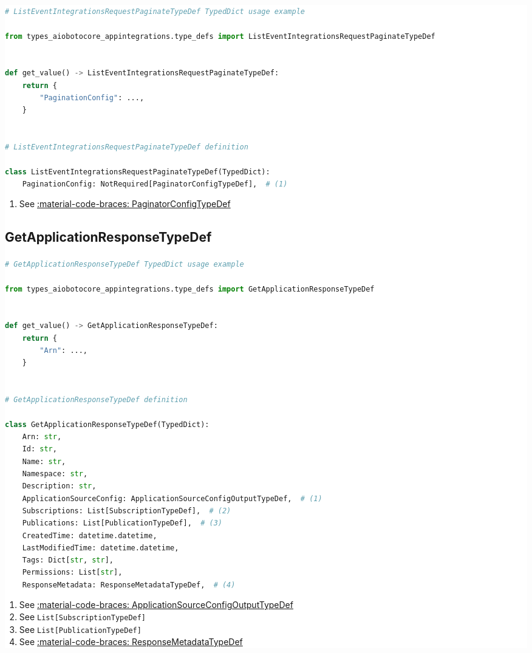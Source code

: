 ```python
# ListEventIntegrationsRequestPaginateTypeDef TypedDict usage example

from types_aiobotocore_appintegrations.type_defs import ListEventIntegrationsRequestPaginateTypeDef


def get_value() -> ListEventIntegrationsRequestPaginateTypeDef:
    return {
        "PaginationConfig": ...,
    }


# ListEventIntegrationsRequestPaginateTypeDef definition

class ListEventIntegrationsRequestPaginateTypeDef(TypedDict):
    PaginationConfig: NotRequired[PaginatorConfigTypeDef],  # (1)
```

1. See [:material-code-braces: PaginatorConfigTypeDef](./type_defs.md#paginatorconfigtypedef)

## GetApplicationResponseTypeDef

```python
# GetApplicationResponseTypeDef TypedDict usage example

from types_aiobotocore_appintegrations.type_defs import GetApplicationResponseTypeDef


def get_value() -> GetApplicationResponseTypeDef:
    return {
        "Arn": ...,
    }


# GetApplicationResponseTypeDef definition

class GetApplicationResponseTypeDef(TypedDict):
    Arn: str,
    Id: str,
    Name: str,
    Namespace: str,
    Description: str,
    ApplicationSourceConfig: ApplicationSourceConfigOutputTypeDef,  # (1)
    Subscriptions: List[SubscriptionTypeDef],  # (2)
    Publications: List[PublicationTypeDef],  # (3)
    CreatedTime: datetime.datetime,
    LastModifiedTime: datetime.datetime,
    Tags: Dict[str, str],
    Permissions: List[str],
    ResponseMetadata: ResponseMetadataTypeDef,  # (4)
```

1. See [:material-code-braces: ApplicationSourceConfigOutputTypeDef](./type_defs.md#applicationsourceconfigoutputtypedef)
2. See `List[SubscriptionTypeDef]`
3. See `List[PublicationTypeDef]`
4. See [:material-code-braces: ResponseMetadataTypeDef](./type_defs.md#responsemetadatatypedef)
